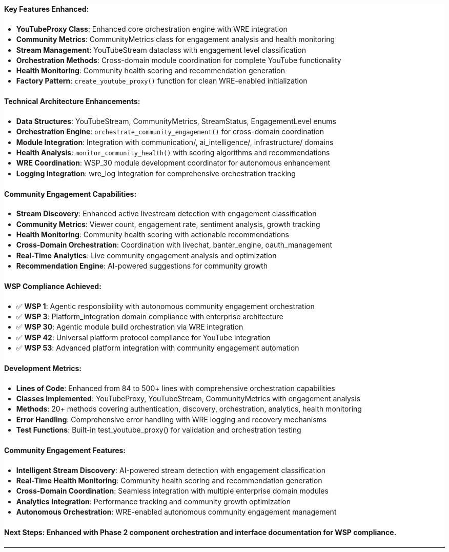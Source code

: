 #### **Key Features Enhanced**:
- **YouTubeProxy Class**: Enhanced core orchestration engine with WRE integration
- **Community Metrics**: CommunityMetrics class for engagement analysis and health monitoring
- **Stream Management**: YouTubeStream dataclass with engagement level classification
- **Orchestration Methods**: Cross-domain module coordination for complete YouTube functionality
- **Health Monitoring**: Community health scoring and recommendation generation
- **Factory Pattern**: `create_youtube_proxy()` function for clean WRE-enabled initialization

#### **Technical Architecture Enhancements**:
- **Data Structures**: YouTubeStream, CommunityMetrics, StreamStatus, EngagementLevel enums
- **Orchestration Engine**: `orchestrate_community_engagement()` for cross-domain coordination
- **Module Integration**: Integration with communication/, ai_intelligence/, infrastructure/ domains
- **Health Analysis**: `monitor_community_health()` with scoring algorithms and recommendations
- **WRE Coordination**: WSP_30 module development coordinator for autonomous enhancement
- **Logging Integration**: wre_log integration for comprehensive orchestration tracking

#### **Community Engagement Capabilities**:
- **Stream Discovery**: Enhanced active livestream detection with engagement classification
- **Community Metrics**: Viewer count, engagement rate, sentiment analysis, growth tracking
- **Health Monitoring**: Community health scoring with actionable recommendations
- **Cross-Domain Orchestration**: Coordination with livechat, banter_engine, oauth_management
- **Real-Time Analytics**: Live community engagement analysis and optimization
- **Recommendation Engine**: AI-powered suggestions for community growth

#### **WSP Compliance Achieved**:
- ✅ **WSP 1**: Agentic responsibility with autonomous community engagement orchestration
- ✅ **WSP 3**: Platform_integration domain compliance with enterprise architecture
- ✅ **WSP 30**: Agentic module build orchestration via WRE integration
- ✅ **WSP 42**: Universal platform protocol compliance for YouTube integration
- ✅ **WSP 53**: Advanced platform integration with community engagement automation

#### **Development Metrics**:
- **Lines of Code**: Enhanced from 84 to 500+ lines with comprehensive orchestration capabilities
- **Classes Implemented**: YouTubeProxy, YouTubeStream, CommunityMetrics with engagement analysis
- **Methods**: 20+ methods covering authentication, discovery, orchestration, analytics, health monitoring
- **Error Handling**: Comprehensive error handling with WRE logging and recovery mechanisms
- **Test Functions**: Built-in test_youtube_proxy() for validation and orchestration testing

#### **Community Engagement Features**:
- **Intelligent Stream Discovery**: AI-powered stream detection with engagement classification
- **Real-Time Health Monitoring**: Community health scoring and recommendation generation
- **Cross-Domain Coordination**: Seamless integration with multiple enterprise domain modules
- **Analytics Integration**: Performance tracking and community growth optimization
- **Autonomous Orchestration**: WRE-enabled autonomous community engagement management

#### **Next Steps**: Enhanced with Phase 2 component orchestration and interface documentation for WSP compliance.

---
